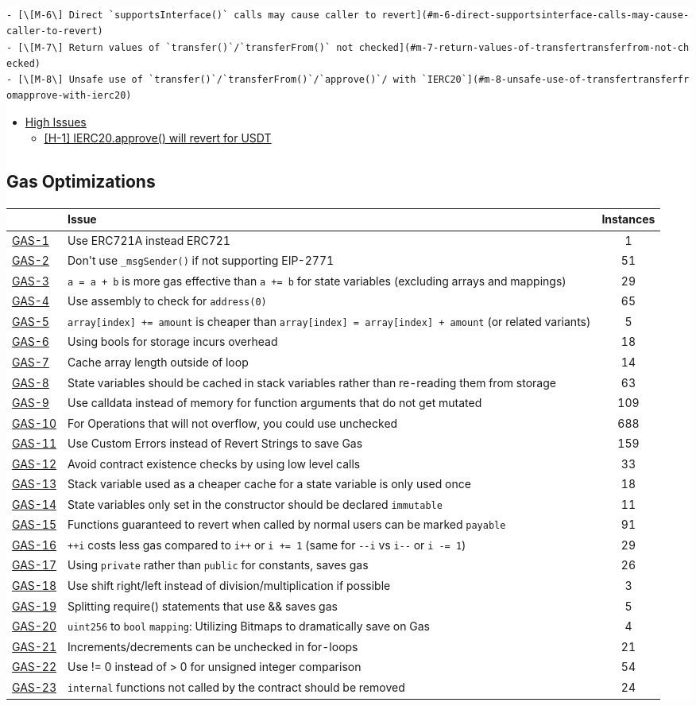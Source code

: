     - [\[M-6\] Direct `supportsInterface()` calls may cause caller to revert](#m-6-direct-supportsinterface-calls-may-cause-caller-to-revert)
    - [\[M-7\] Return values of `transfer()`/`transferFrom()` not checked](#m-7-return-values-of-transfertransferfrom-not-checked)
    - [\[M-8\] Unsafe use of `transfer()`/`transferFrom()`/`approve()`/ with `IERC20`](#m-8-unsafe-use-of-transfertransferfromapprove-with-ierc20)
  - [High Issues](#high-issues)
    - [\[H-1\] IERC20.approve() will revert for USDT](#h-1-ierc20approve-will-revert-for-usdt)

## Gas Optimizations

| |Issue|Instances|
|-|:-|:-:|
| [GAS-1](#GAS-1) | Use ERC721A instead ERC721 | 1 |
| [GAS-2](#GAS-2) | Don't use `_msgSender()` if not supporting EIP-2771 | 51 |
| [GAS-3](#GAS-3) | `a = a + b` is more gas effective than `a += b` for state variables (excluding arrays and mappings) | 29 |
| [GAS-4](#GAS-4) | Use assembly to check for `address(0)` | 65 |
| [GAS-5](#GAS-5) | `array[index] += amount` is cheaper than `array[index] = array[index] + amount` (or related variants) | 5 |
| [GAS-6](#GAS-6) | Using bools for storage incurs overhead | 18 |
| [GAS-7](#GAS-7) | Cache array length outside of loop | 14 |
| [GAS-8](#GAS-8) | State variables should be cached in stack variables rather than re-reading them from storage | 63 |
| [GAS-9](#GAS-9) | Use calldata instead of memory for function arguments that do not get mutated | 109 |
| [GAS-10](#GAS-10) | For Operations that will not overflow, you could use unchecked | 688 |
| [GAS-11](#GAS-11) | Use Custom Errors instead of Revert Strings to save Gas | 159 |
| [GAS-12](#GAS-12) | Avoid contract existence checks by using low level calls | 33 |
| [GAS-13](#GAS-13) | Stack variable used as a cheaper cache for a state variable is only used once | 18 |
| [GAS-14](#GAS-14) | State variables only set in the constructor should be declared `immutable` | 11 |
| [GAS-15](#GAS-15) | Functions guaranteed to revert when called by normal users can be marked `payable` | 91 |
| [GAS-16](#GAS-16) | `++i` costs less gas compared to `i++` or `i += 1` (same for `--i` vs `i--` or `i -= 1`) | 29 |
| [GAS-17](#GAS-17) | Using `private` rather than `public` for constants, saves gas | 26 |
| [GAS-18](#GAS-18) | Use shift right/left instead of division/multiplication if possible | 3 |
| [GAS-19](#GAS-19) | Splitting require() statements that use && saves gas | 5 |
| [GAS-20](#GAS-20) | `uint256` to `bool` `mapping`: Utilizing Bitmaps to dramatically save on Gas | 4 |
| [GAS-21](#GAS-21) | Increments/decrements can be unchecked in for-loops | 21 |
| [GAS-22](#GAS-22) | Use != 0 instead of > 0 for unsigned integer comparison | 54 |
| [GAS-23](#GAS-23) | `internal` functions not called by the contract should be removed | 24 |
